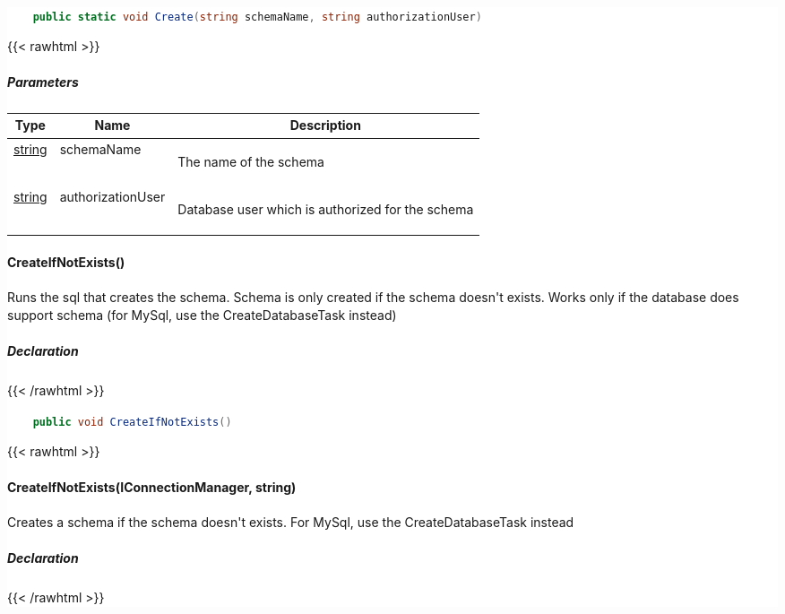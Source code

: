 ```C#
    public static void Create(string schemaName, string authorizationUser)
```

{{< rawhtml >}}
  <h5 class="parameters">Parameters</h5>
  <table class="table table-bordered table-condensed">
    <thead>
      <tr>
        <th>Type</th>
        <th>Name</th>
        <th>Description</th>
      </tr>
    </thead>
    <tbody>
      <tr>
        <td><a class="xref" href="https://learn.microsoft.com/dotnet/api/system.string">string</a></td>
        <td><span class="parametername">schemaName</span></td>
        <td><p>The name of the schema</p>
</td>
      </tr>
      <tr>
        <td><a class="xref" href="https://learn.microsoft.com/dotnet/api/system.string">string</a></td>
        <td><span class="parametername">authorizationUser</span></td>
        <td><p>Database user which is authorized for the schema</p>
</td>
      </tr>
    </tbody>
  </table>
  <a id="ETLBox_ControlFlow_CreateSchemaTask_CreateIfNotExists_" data-uid="ETLBox.ControlFlow.CreateSchemaTask.CreateIfNotExists*"></a>
  <h4 id="ETLBox_ControlFlow_CreateSchemaTask_CreateIfNotExists" data-uid="ETLBox.ControlFlow.CreateSchemaTask.CreateIfNotExists">CreateIfNotExists()</h4>
  <div class="markdown level1 summary"><p>Runs the sql that creates the schema. Schema is only created if the schema doesn't exists.
Works only if the database does support schema (for MySql, use the CreateDatabaseTask instead)</p>
</div>
  <div class="markdown level1 conceptual"></div>
  <h5 class="declaration">Declaration</h5>
{{< /rawhtml >}}

```C#
    public void CreateIfNotExists()
```

{{< rawhtml >}}
  <a id="ETLBox_ControlFlow_CreateSchemaTask_CreateIfNotExists_" data-uid="ETLBox.ControlFlow.CreateSchemaTask.CreateIfNotExists*"></a>
  <h4 id="ETLBox_ControlFlow_CreateSchemaTask_CreateIfNotExists_ETLBox_IConnectionManager_System_String_" data-uid="ETLBox.ControlFlow.CreateSchemaTask.CreateIfNotExists(ETLBox.IConnectionManager,System.String)">CreateIfNotExists(IConnectionManager, string)</h4>
  <div class="markdown level1 summary"><p>Creates a schema if the schema doesn't exists. For MySql, use the CreateDatabaseTask instead</p>
</div>
  <div class="markdown level1 conceptual"></div>
  <h5 class="declaration">Declaration</h5>
{{< /rawhtml >}}
